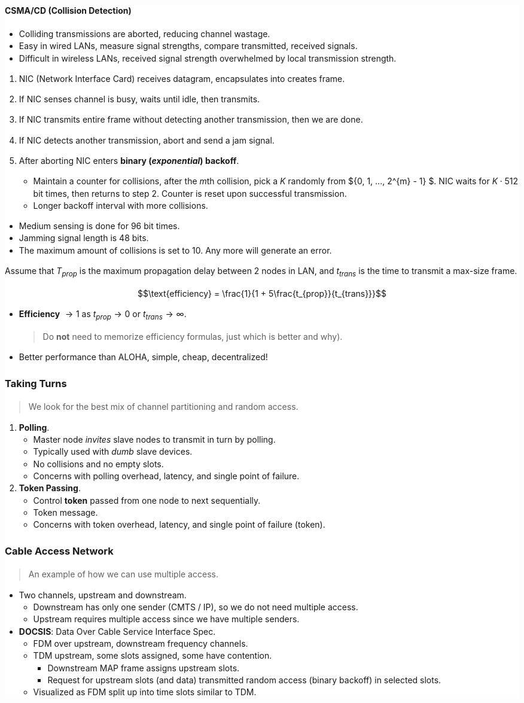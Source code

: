 #### CSMA/CD (Collision Detection)

- Colliding transmissions are aborted, reducing channel wastage.
- Easy in wired LANs, measure signal strengths, compare transmitted, received signals.
- Difficult in wireless LANs, received signal strength overwhelmed by local transmission strength.

1. NIC (Network Interface Card) receives datagram, encapsulates into creates frame.
2. If NIC senses channel is busy, waits until idle, then transmits.
3. If NIC transmits entire frame without detecting another transmission, then we are done.
4. If NIC detects another transmission, abort and send a jam signal.
5. After aborting NIC enters **binary (*exponential*) backoff**.

    - Maintain a counter for collisions, after the $m$th collision, pick a $K$ randomly from $\{0, 1, ..., 2^{m} - 1} $. NIC waits for $K \cdot 512$ bit times, then returns to step 2. Counter is reset upon successful transmission.
    - Longer backoff interval with more collisions.

- Medium sensing is done for 96 bit times.
- Jamming signal length is 48 bits.
- The maximum amount of collisions is set to 10. Any more will generate an error.

Assume that $T_{prop}$ is the maximum propagation delay between 2 nodes in LAN, and $t_{trans}$ is the time to transmit a max-size frame.

$$\text{efficiency} = \frac{1}{1 + 5\frac{t_{prop}}{t_{trans}}}$$

- **Efficiency** $\to 1$ as $t_{prop} \to 0$ or  $t_{trans} \to \infty$.

    > Do **not** need to memorize efficiency formulas, just which is better and why).

- Better performance than ALOHA, simple, cheap, decentralized!

### Taking Turns

> We look for the best mix of channel partitioning and random access.

1. **Polling**.
    - Master node *invites* slave nodes to transmit in turn by polling.
    - Typically used with *dumb* slave devices.
    - No collisions and no empty slots.
    - Concerns with polling overhead, latency, and single point of failure.
2. **Token Passing**.
    - Control **token** passed from one node to next sequentially.
    - Token message.
    - Concerns with token overhead, latency, and single point of failure (token).

### Cable Access Network

> An example of how we can use multiple access.

- Two channels, upstream and downstream.
    - Downstream has only one sender (CMTS / IP), so we do not need multiple access.
    - Upstream requires multiple access since we have multiple senders.
- **DOCSIS**: Data Over Cable Service Interface Spec.
    - FDM over upstream, downstream frequency channels.
    - TDM upstream, some slots assigned, some have contention.
        - Downstream MAP frame assigns upstream slots.
        - Request for upstream slots (and data) transmitted random access (binary backoff) in selected slots.
    - Visualized as FDM split up into time slots similar to TDM.
